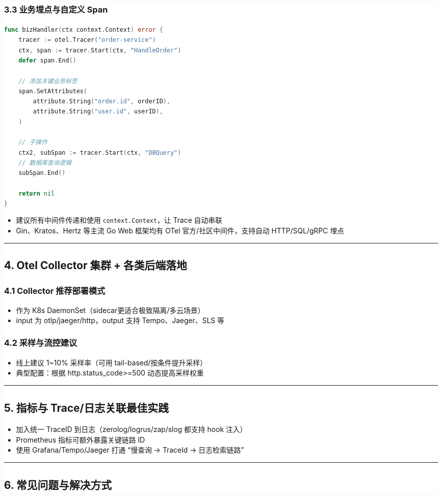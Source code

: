 ### 3.3 **业务埋点与自定义 Span**

```go
func bizHandler(ctx context.Context) error {
    tracer := otel.Tracer("order-service")
    ctx, span := tracer.Start(ctx, "HandleOrder")
    defer span.End()

    // 添加关键业务标签
    span.SetAttributes(
        attribute.String("order.id", orderID),
        attribute.String("user.id", userID),
    )

    // 子操作
    ctx2, subSpan := tracer.Start(ctx, "DBQuery")
    // 数据库查询逻辑
    subSpan.End()

    return nil
}
```

- 建议所有中间件传递和使用 `context.Context`，让 Trace 自动串联
- Gin、Kratos、Hertz 等主流 Go Web 框架均有 OTel 官方/社区中间件，支持自动 HTTP/SQL/gRPC 埋点

---

## 4. Otel Collector 集群 + 各类后端落地

### 4.1 **Collector 推荐部署模式**

- 作为 K8s DaemonSet（sidecar更适合极致隔离/多云场景）
- input 为 otlp/jaeger/http，output 支持 Tempo、Jaeger、SLS 等

### 4.2 **采样与流控建议**

- 线上建议 1~10% 采样率（可用 tail-based/按条件提升采样）
- 典型配置：根据 http.status_code>=500 动态提高采样权重

---

## 5. 指标与 Trace/日志关联最佳实践

- 加入统一 TraceID 到日志（zerolog/logrus/zap/slog 都支持 hook 注入）
- Prometheus 指标可额外暴露关键链路 ID
- 使用 Grafana/Tempo/Jaeger 打通 “慢查询 → TraceId → 日志检索链路”

---

## 6. 常见问题与解决方式
